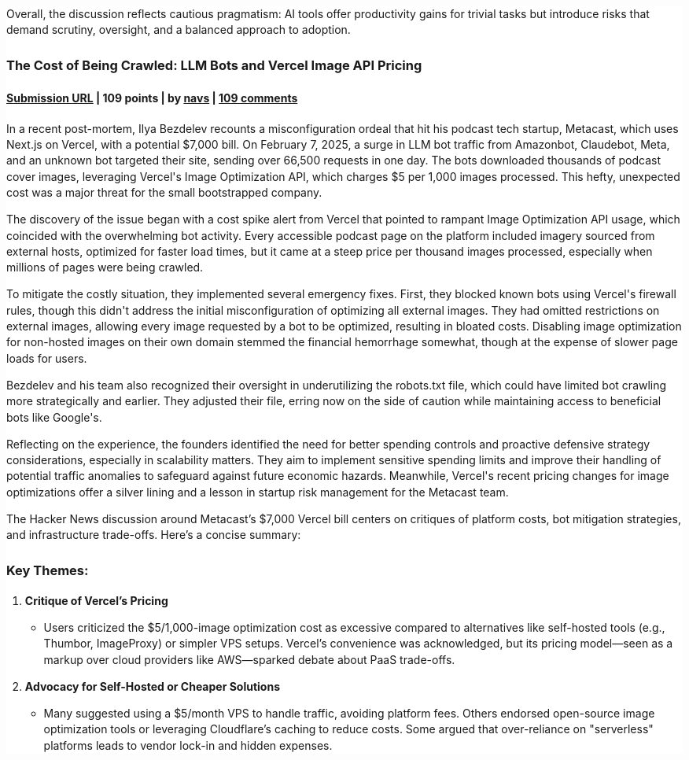 Overall, the discussion reflects cautious pragmatism: AI tools offer productivity gains for trivial tasks but introduce risks that demand scrutiny, oversight, and a balanced approach to adoption.

### The Cost of Being Crawled: LLM Bots and Vercel Image API Pricing

#### [Submission URL](https://metacast.app/blog/engineering/postmortem-llm-bots-image-optimization) | 109 points | by [navs](https://news.ycombinator.com/user?id=navs) | [109 comments](https://news.ycombinator.com/item?id=43687431)

In a recent post-mortem, Ilya Bezdelev recounts a misconfiguration ordeal that hit his podcast tech startup, Metacast, which uses Next.js on Vercel, with a potential $7,000 bill. On February 7, 2025, a surge in LLM bot traffic from Amazonbot, Claudebot, Meta, and an unknown bot targeted their site, sending over 66,500 requests in one day. The bots downloaded thousands of podcast cover images, leveraging Vercel's Image Optimization API, which charges $5 per 1,000 images processed. This hefty, unexpected cost was a major threat for the small bootstrapped company.

The discovery of the issue began with a cost spike alert from Vercel that pointed to rampant Image Optimization API usage, which coincided with the overwhelming bot activity. Every accessible podcast page on the platform included imagery sourced from external hosts, optimized for faster load times, but it came at a steep price per thousand images processed, especially when millions of pages were being crawled.

To mitigate the costly situation, they implemented several emergency fixes. First, they blocked known bots using Vercel's firewall rules, though this didn't address the initial misconfiguration of optimizing all external images. They had omitted restrictions on external images, allowing every image requested by a bot to be optimized, resulting in bloated costs. Disabling image optimization for non-hosted images on their own domain stemmed the financial hemorrhage somewhat, though at the expense of slower page loads for users.

Bezdelev and his team also recognized their oversight in underutilizing the robots.txt file, which could have limited bot crawling more strategically and earlier. They adjusted their file, erring now on the side of caution while maintaining access to beneficial bots like Google's.

Reflecting on the experience, the founders identified the need for better spending controls and proactive defensive strategy considerations, especially in scalability matters. They aim to implement sensitive spending limits and improve their handling of potential traffic anomalies to safeguard against future economic hazards. Meanwhile, Vercel's recent pricing changes for image optimizations offer a silver lining and a lesson in startup risk management for the Metacast team.

The Hacker News discussion around Metacast’s $7,000 Vercel bill centers on critiques of platform costs, bot mitigation strategies, and infrastructure trade-offs. Here’s a concise summary:

### Key Themes:
1. **Critique of Vercel’s Pricing**  
   - Users criticized the $5/1,000-image optimization cost as excessive compared to alternatives like self-hosted tools (e.g., Thumbor, ImageProxy) or simpler VPS setups. Vercel’s convenience was acknowledged, but its pricing model—seen as a markup over cloud providers like AWS—sparked debate about PaaS trade-offs.

2. **Advocacy for Self-Hosted or Cheaper Solutions**  
   - Many suggested using a $5/month VPS to handle traffic, avoiding platform fees. Others endorsed open-source image optimization tools or leveraging Cloudflare’s caching to reduce costs. Some argued that over-reliance on "serverless" platforms leads to vendor lock-in and hidden expenses.
